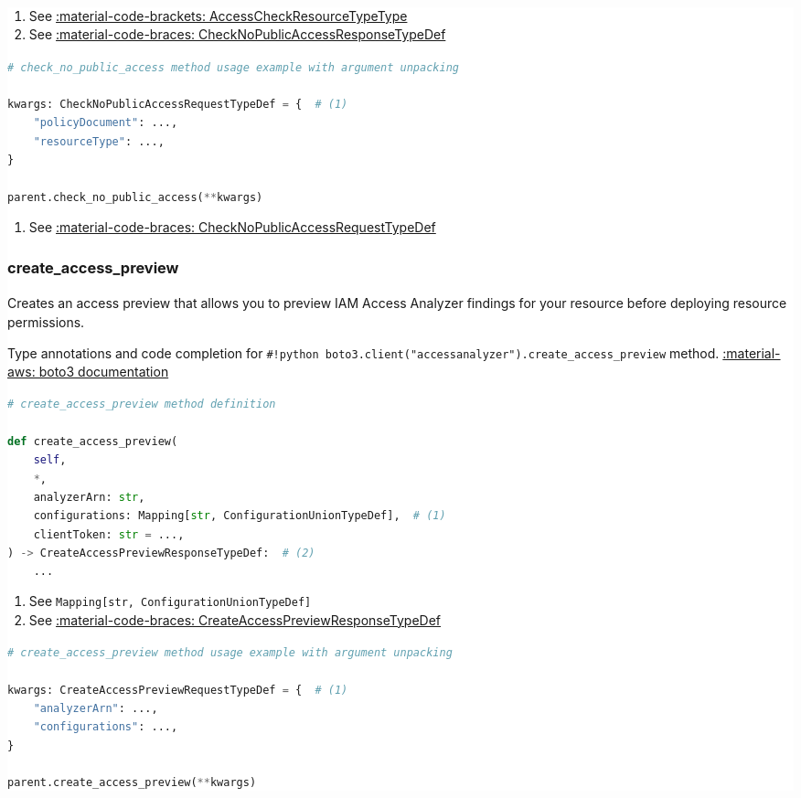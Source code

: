1. See [:material-code-brackets: AccessCheckResourceTypeType](./literals.md#accesscheckresourcetypetype)
2. See [:material-code-braces: CheckNoPublicAccessResponseTypeDef](./type_defs.md#checknopublicaccessresponsetypedef)


```python
# check_no_public_access method usage example with argument unpacking

kwargs: CheckNoPublicAccessRequestTypeDef = {  # (1)
    "policyDocument": ...,
    "resourceType": ...,
}

parent.check_no_public_access(**kwargs)
```

1. See [:material-code-braces: CheckNoPublicAccessRequestTypeDef](./type_defs.md#checknopublicaccessrequesttypedef)

### create\_access\_preview

Creates an access preview that allows you to preview IAM Access Analyzer
findings for your resource before deploying resource permissions.

Type annotations and code completion for `#!python boto3.client("accessanalyzer").create_access_preview` method.
[:material-aws: boto3 documentation](https://boto3.amazonaws.com/v1/documentation/api/latest/reference/services/accessanalyzer/client/create_access_preview.html)

```python
# create_access_preview method definition

def create_access_preview(
    self,
    *,
    analyzerArn: str,
    configurations: Mapping[str, ConfigurationUnionTypeDef],  # (1)
    clientToken: str = ...,
) -> CreateAccessPreviewResponseTypeDef:  # (2)
    ...
```

1. See `Mapping[str, ConfigurationUnionTypeDef]`
2. See [:material-code-braces: CreateAccessPreviewResponseTypeDef](./type_defs.md#createaccesspreviewresponsetypedef)


```python
# create_access_preview method usage example with argument unpacking

kwargs: CreateAccessPreviewRequestTypeDef = {  # (1)
    "analyzerArn": ...,
    "configurations": ...,
}

parent.create_access_preview(**kwargs)
```
